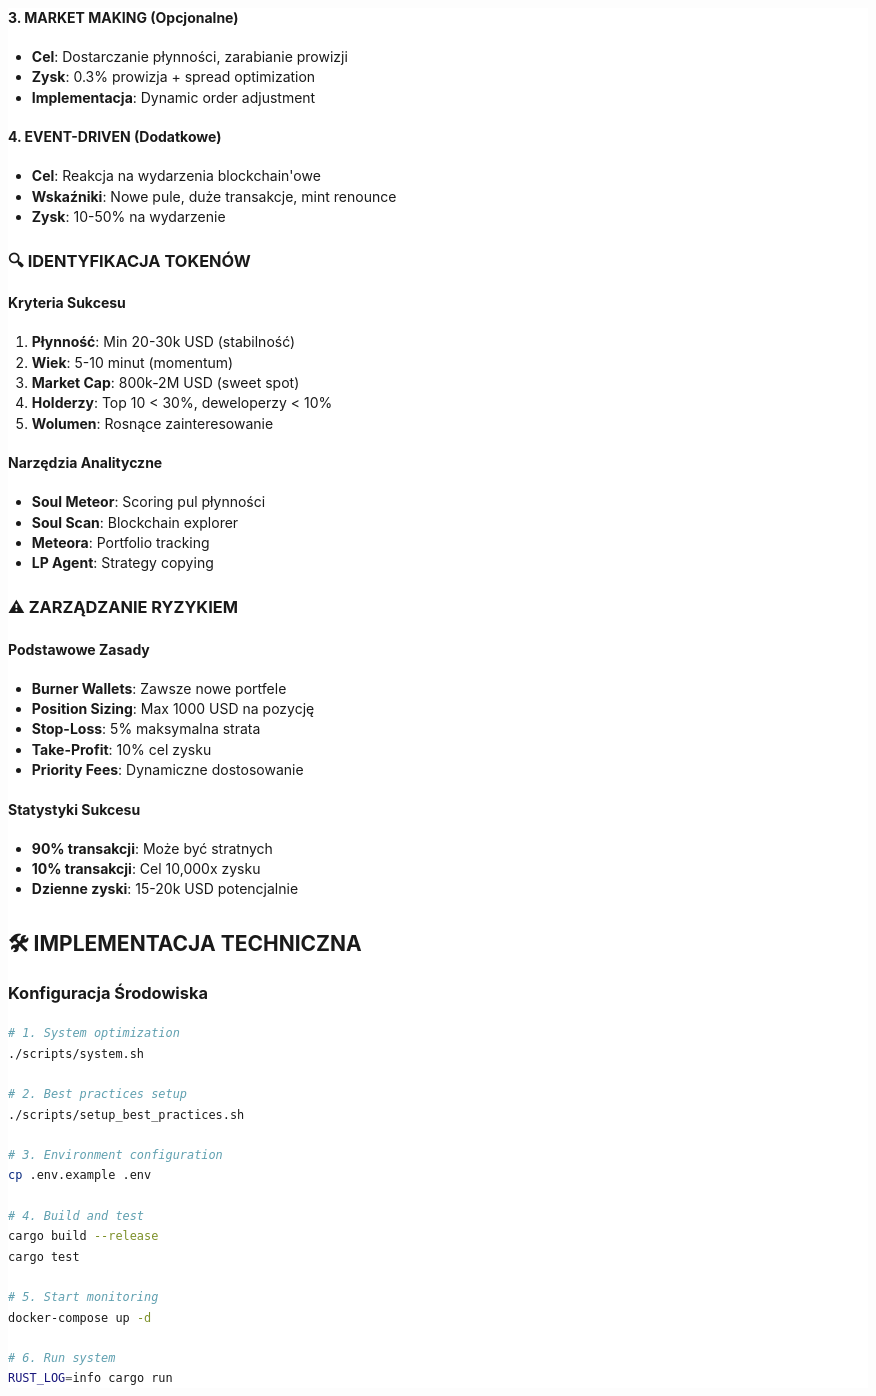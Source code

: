 #### 3. **MARKET MAKING** (Opcjonalne)
- **Cel**: Dostarczanie płynności, zarabianie prowizji
- **Zysk**: 0.3% prowizja + spread optimization
- **Implementacja**: Dynamic order adjustment

#### 4. **EVENT-DRIVEN** (Dodatkowe)
- **Cel**: Reakcja na wydarzenia blockchain'owe
- **Wskaźniki**: Nowe pule, duże transakcje, mint renounce
- **Zysk**: 10-50% na wydarzenie

### 🔍 **IDENTYFIKACJA TOKENÓW**

#### Kryteria Sukcesu
1. **Płynność**: Min 20-30k USD (stabilność)
2. **Wiek**: 5-10 minut (momentum)
3. **Market Cap**: 800k-2M USD (sweet spot)
4. **Holderzy**: Top 10 < 30%, deweloperzy < 10%
5. **Wolumen**: Rosnące zainteresowanie

#### Narzędzia Analityczne
- **Soul Meteor**: Scoring pul płynności
- **Soul Scan**: Blockchain explorer
- **Meteora**: Portfolio tracking
- **LP Agent**: Strategy copying

### ⚠️ **ZARZĄDZANIE RYZYKIEM**

#### Podstawowe Zasady
- **Burner Wallets**: Zawsze nowe portfele
- **Position Sizing**: Max 1000 USD na pozycję
- **Stop-Loss**: 5% maksymalna strata
- **Take-Profit**: 10% cel zysku
- **Priority Fees**: Dynamiczne dostosowanie

#### Statystyki Sukcesu
- **90% transakcji**: Może być stratnych
- **10% transakcji**: Cel 10,000x zysku
- **Dzienne zyski**: 15-20k USD potencjalnie

## 🛠️ **IMPLEMENTACJA TECHNICZNA**

### Konfiguracja Środowiska
```bash
# 1. System optimization
./scripts/system.sh

# 2. Best practices setup
./scripts/setup_best_practices.sh

# 3. Environment configuration
cp .env.example .env

# 4. Build and test
cargo build --release
cargo test

# 5. Start monitoring
docker-compose up -d

# 6. Run system
RUST_LOG=info cargo run
```
